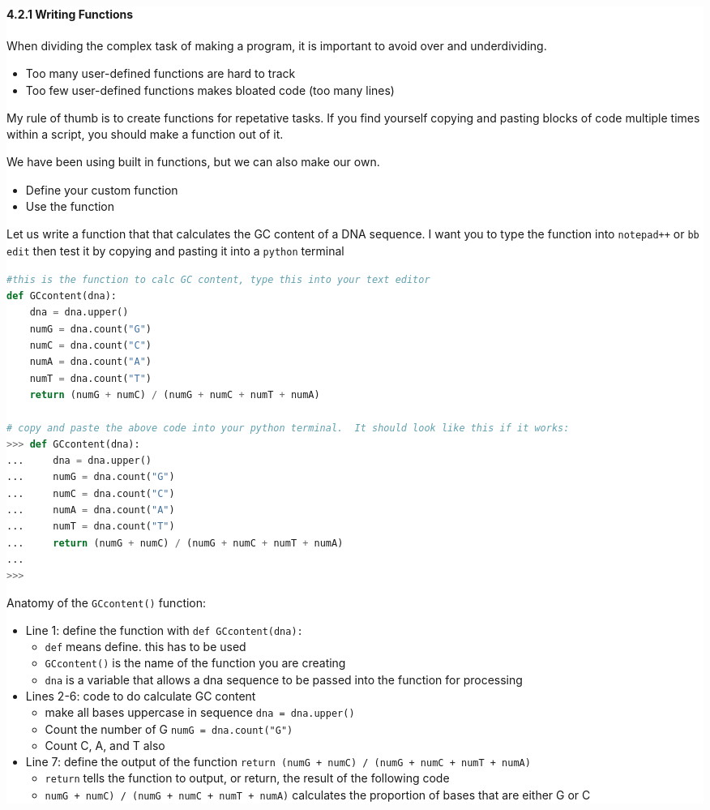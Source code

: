 

#### 4.2.1 Writing Functions

When dividing the complex task of making a program, it is important to avoid over and underdividing.

* Too many user-defined functions are hard to track
* Too few user-defined functions makes bloated code (too many lines)

My rule of thumb is to create functions for repetative tasks.  If you find yourself copying and pasting blocks of code multiple times within a script, you should make a function out of it.

We have been using built in functions, but we can also make our own.
* Define your custom function
* Use the function

Let us write a function that that calculates the GC content of a DNA sequence.  I want you to type the function into `notepad++` or `bbedit` then test it by copying and pasting it into a `python` terminal

```python
#this is the function to calc GC content, type this into your text editor
def GCcontent(dna):
	dna = dna.upper()
	numG = dna.count("G")
	numC = dna.count("C")
	numA = dna.count("A")
	numT = dna.count("T")
	return (numG + numC) / (numG + numC + numT + numA)

# copy and paste the above code into your python terminal.  It should look like this if it works:
>>> def GCcontent(dna):
...     dna = dna.upper()
...     numG = dna.count("G")
...     numC = dna.count("C")
...     numA = dna.count("A")
...     numT = dna.count("T")
...     return (numG + numC) / (numG + numC + numT + numA)
...
>>>
```

Anatomy of the `GCcontent()` function:
* Line 1: define the function with `def GCcontent(dna):`
	* `def` means define.  this has to be used
	* `GCcontent()` is the name of the function you are creating
	* `dna` is a variable that allows a dna sequence to be passed into the function for processing
* Lines 2-6: code to do calculate GC content
	* make all bases uppercase in sequence `dna = dna.upper()`
	* Count the number of G `numG = dna.count("G")`
	* Count C, A, and T also
* Line 7: define the output of the function `return (numG + numC) / (numG + numC + numT + numA)`
	* `return` tells the function to output, or return, the result of the following code
	* `numG + numC) / (numG + numC + numT + numA)` calculates the proportion of bases that are either G or C
